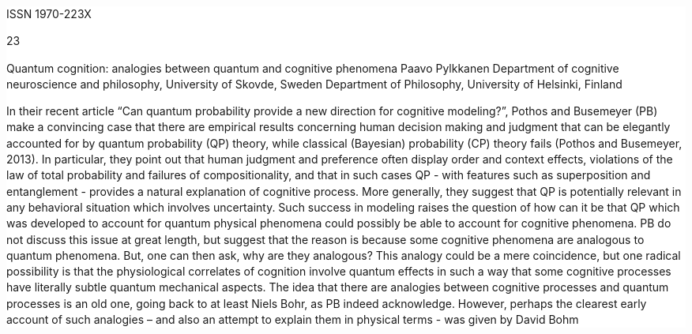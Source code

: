 ISSN 1970-223X

23

Quantum cognition: analogies
between quantum and cognitive
phenomena
Paavo Pylkkanen
Department of cognitive neuroscience and philosophy,
University of Skovde, Sweden
Department of Philosophy, University of Helsinki, Finland

In their recent article “Can quantum
probability provide a new direction for
cognitive
modeling?”,
Pothos
and
Busemeyer (PB) make a convincing case
that there are empirical results concerning
human decision making and judgment
that can be elegantly accounted for by
quantum probability (QP) theory, while
classical (Bayesian) probability (CP)
theory fails (Pothos and Busemeyer, 2013).
In particular, they point out that human
judgment and preference often display
order and context effects, violations of the
law of total probability and failures of
compositionality, and that in such cases
QP - with features such as superposition
and entanglement - provides a natural
explanation of cognitive process. More
generally, they suggest that QP is
potentially relevant in any behavioral
situation which involves uncertainty.
Such success in modeling raises the
question of how can it be that QP which
was developed to account for quantum
physical phenomena could possibly be able
to account for cognitive phenomena. PB do
not discuss this issue at great length, but
suggest that the reason is because some
cognitive phenomena are analogous to
quantum phenomena. But, one can then
ask, why are they analogous? This analogy
could be a mere coincidence, but one
radical possibility is that the physiological
correlates of cognition involve quantum
effects in such a way that some cognitive
processes have literally subtle quantum
mechanical aspects.
The idea that there are analogies
between cognitive processes and quantum
processes is an old one, going back to at
least Niels Bohr, as PB indeed
acknowledge. However, perhaps the
clearest early account of such analogies –
and also an attempt to explain them in
physical terms - was given by David Bohm
